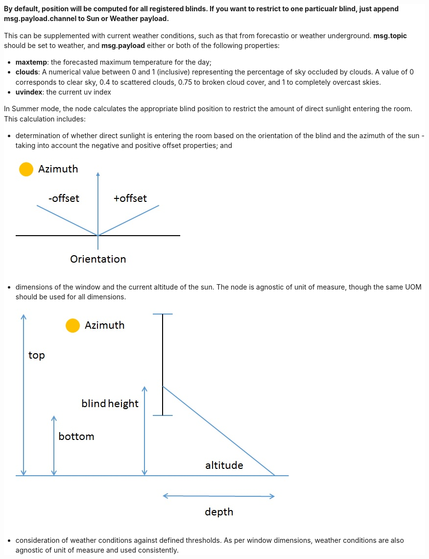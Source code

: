 <b>By default, position will be computed for all registered blinds. If you want to restrict to one particualr blind, just append msg.payload.channel to Sun or Weather payload.</b> 

This can be supplemented with current weather conditions, such as that from forecastio or weather underground. <b>msg.topic</b> should be set to weather, and <b>msg.payload</b> either or both of the following properties:

* <b>maxtemp</b>: the forecasted maximum temperature for the day;
* <b>clouds</b>: A numerical value between 0 and 1 (inclusive) representing the percentage of sky occluded by clouds. A value of 0 corresponds to clear sky, 0.4 to scattered clouds, 0.75 to broken cloud cover, and 1 to completely overcast skies.
* <b>uvindex</b>: the current uv index

In Summer mode, the node calculates the appropriate blind position to restrict the amount of direct sunlight entering the room. This calculation includes:

* determination of whether direct sunlight is entering the room based on the orientation of the blind and the azimuth of the sun - taking into account the negative and positive offset properties; and

  ![sunInWindow](./docs/sunInWindow.jpg)
* dimensions of the window and the current altitude of the sun.  The node is agnostic of unit of measure, though the same UOM should be used for all dimensions.

  ![sunInRoom](./docs/sunInRoom.jpg)
* consideration of weather conditions against defined thresholds.  As per window dimensions, weather conditions are also agnostic of unit of measure and used consistently.
